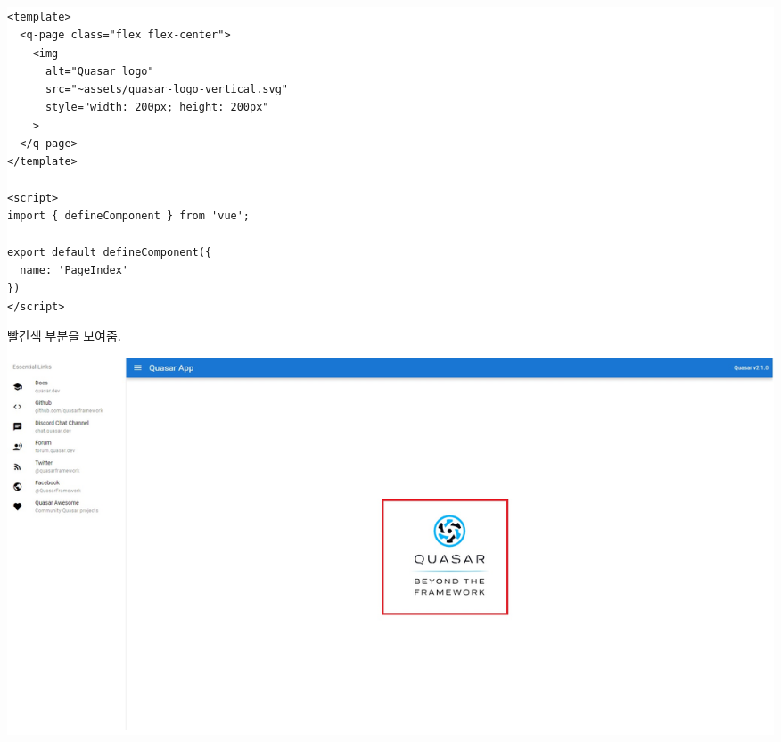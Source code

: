 ```vue
<template>
  <q-page class="flex flex-center">
    <img
      alt="Quasar logo"
      src="~assets/quasar-logo-vertical.svg"
      style="width: 200px; height: 200px"
    >
  </q-page>
</template>

<script>
import { defineComponent } from 'vue';

export default defineComponent({
  name: 'PageIndex'
})
</script>

```

빨간색 부분을 보여줌.

<img src="./readme_images/Index_vue_result.jpg">